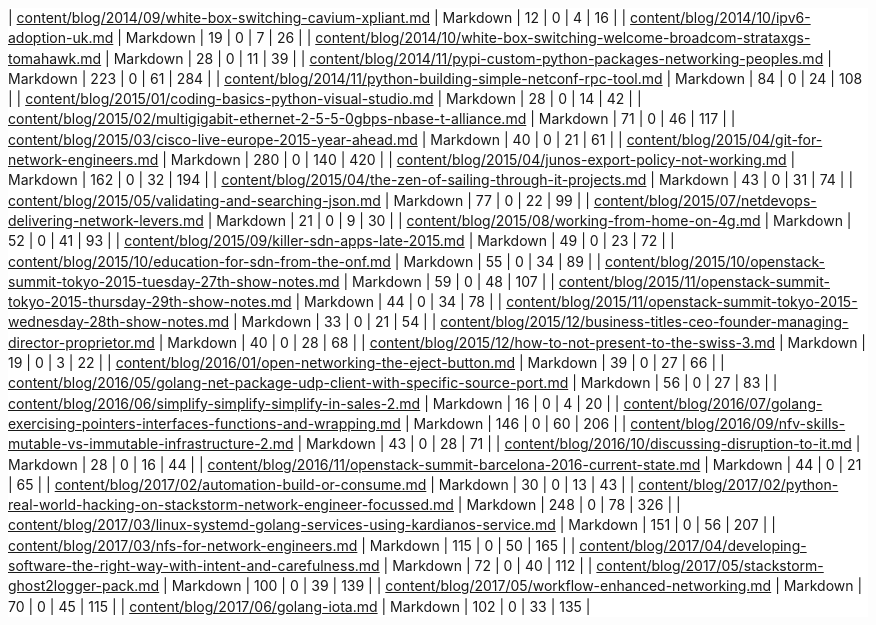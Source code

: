 | [content/blog/2014/09/white-box-switching-cavium-xpliant.md](/content/blog/2014/09/white-box-switching-cavium-xpliant.md) | Markdown | 12 | 0 | 4 | 16 |
| [content/blog/2014/10/ipv6-adoption-uk.md](/content/blog/2014/10/ipv6-adoption-uk.md) | Markdown | 19 | 0 | 7 | 26 |
| [content/blog/2014/10/white-box-switching-welcome-broadcom-strataxgs-tomahawk.md](/content/blog/2014/10/white-box-switching-welcome-broadcom-strataxgs-tomahawk.md) | Markdown | 28 | 0 | 11 | 39 |
| [content/blog/2014/11/pypi-custom-python-packages-networking-peoples.md](/content/blog/2014/11/pypi-custom-python-packages-networking-peoples.md) | Markdown | 223 | 0 | 61 | 284 |
| [content/blog/2014/11/python-building-simple-netconf-rpc-tool.md](/content/blog/2014/11/python-building-simple-netconf-rpc-tool.md) | Markdown | 84 | 0 | 24 | 108 |
| [content/blog/2015/01/coding-basics-python-visual-studio.md](/content/blog/2015/01/coding-basics-python-visual-studio.md) | Markdown | 28 | 0 | 14 | 42 |
| [content/blog/2015/02/multigigabit-ethernet-2-5-5-0gbps-nbase-t-alliance.md](/content/blog/2015/02/multigigabit-ethernet-2-5-5-0gbps-nbase-t-alliance.md) | Markdown | 71 | 0 | 46 | 117 |
| [content/blog/2015/03/cisco-live-europe-2015-year-ahead.md](/content/blog/2015/03/cisco-live-europe-2015-year-ahead.md) | Markdown | 40 | 0 | 21 | 61 |
| [content/blog/2015/04/git-for-network-engineers.md](/content/blog/2015/04/git-for-network-engineers.md) | Markdown | 280 | 0 | 140 | 420 |
| [content/blog/2015/04/junos-export-policy-not-working.md](/content/blog/2015/04/junos-export-policy-not-working.md) | Markdown | 162 | 0 | 32 | 194 |
| [content/blog/2015/04/the-zen-of-sailing-through-it-projects.md](/content/blog/2015/04/the-zen-of-sailing-through-it-projects.md) | Markdown | 43 | 0 | 31 | 74 |
| [content/blog/2015/05/validating-and-searching-json.md](/content/blog/2015/05/validating-and-searching-json.md) | Markdown | 77 | 0 | 22 | 99 |
| [content/blog/2015/07/netdevops-delivering-network-levers.md](/content/blog/2015/07/netdevops-delivering-network-levers.md) | Markdown | 21 | 0 | 9 | 30 |
| [content/blog/2015/08/working-from-home-on-4g.md](/content/blog/2015/08/working-from-home-on-4g.md) | Markdown | 52 | 0 | 41 | 93 |
| [content/blog/2015/09/killer-sdn-apps-late-2015.md](/content/blog/2015/09/killer-sdn-apps-late-2015.md) | Markdown | 49 | 0 | 23 | 72 |
| [content/blog/2015/10/education-for-sdn-from-the-onf.md](/content/blog/2015/10/education-for-sdn-from-the-onf.md) | Markdown | 55 | 0 | 34 | 89 |
| [content/blog/2015/10/openstack-summit-tokyo-2015-tuesday-27th-show-notes.md](/content/blog/2015/10/openstack-summit-tokyo-2015-tuesday-27th-show-notes.md) | Markdown | 59 | 0 | 48 | 107 |
| [content/blog/2015/11/openstack-summit-tokyo-2015-thursday-29th-show-notes.md](/content/blog/2015/11/openstack-summit-tokyo-2015-thursday-29th-show-notes.md) | Markdown | 44 | 0 | 34 | 78 |
| [content/blog/2015/11/openstack-summit-tokyo-2015-wednesday-28th-show-notes.md](/content/blog/2015/11/openstack-summit-tokyo-2015-wednesday-28th-show-notes.md) | Markdown | 33 | 0 | 21 | 54 |
| [content/blog/2015/12/business-titles-ceo-founder-managing-director-proprietor.md](/content/blog/2015/12/business-titles-ceo-founder-managing-director-proprietor.md) | Markdown | 40 | 0 | 28 | 68 |
| [content/blog/2015/12/how-to-not-present-to-the-swiss-3.md](/content/blog/2015/12/how-to-not-present-to-the-swiss-3.md) | Markdown | 19 | 0 | 3 | 22 |
| [content/blog/2016/01/open-networking-the-eject-button.md](/content/blog/2016/01/open-networking-the-eject-button.md) | Markdown | 39 | 0 | 27 | 66 |
| [content/blog/2016/05/golang-net-package-udp-client-with-specific-source-port.md](/content/blog/2016/05/golang-net-package-udp-client-with-specific-source-port.md) | Markdown | 56 | 0 | 27 | 83 |
| [content/blog/2016/06/simplify-simplify-simplify-in-sales-2.md](/content/blog/2016/06/simplify-simplify-simplify-in-sales-2.md) | Markdown | 16 | 0 | 4 | 20 |
| [content/blog/2016/07/golang-exercising-pointers-interfaces-functions-and-wrapping.md](/content/blog/2016/07/golang-exercising-pointers-interfaces-functions-and-wrapping.md) | Markdown | 146 | 0 | 60 | 206 |
| [content/blog/2016/09/nfv-skills-mutable-vs-immutable-infrastructure-2.md](/content/blog/2016/09/nfv-skills-mutable-vs-immutable-infrastructure-2.md) | Markdown | 43 | 0 | 28 | 71 |
| [content/blog/2016/10/discussing-disruption-to-it.md](/content/blog/2016/10/discussing-disruption-to-it.md) | Markdown | 28 | 0 | 16 | 44 |
| [content/blog/2016/11/openstack-summit-barcelona-2016-current-state.md](/content/blog/2016/11/openstack-summit-barcelona-2016-current-state.md) | Markdown | 44 | 0 | 21 | 65 |
| [content/blog/2017/02/automation-build-or-consume.md](/content/blog/2017/02/automation-build-or-consume.md) | Markdown | 30 | 0 | 13 | 43 |
| [content/blog/2017/02/python-real-world-hacking-on-stackstorm-network-engineer-focussed.md](/content/blog/2017/02/python-real-world-hacking-on-stackstorm-network-engineer-focussed.md) | Markdown | 248 | 0 | 78 | 326 |
| [content/blog/2017/03/linux-systemd-golang-services-using-kardianos-service.md](/content/blog/2017/03/linux-systemd-golang-services-using-kardianos-service.md) | Markdown | 151 | 0 | 56 | 207 |
| [content/blog/2017/03/nfs-for-network-engineers.md](/content/blog/2017/03/nfs-for-network-engineers.md) | Markdown | 115 | 0 | 50 | 165 |
| [content/blog/2017/04/developing-software-the-right-way-with-intent-and-carefulness.md](/content/blog/2017/04/developing-software-the-right-way-with-intent-and-carefulness.md) | Markdown | 72 | 0 | 40 | 112 |
| [content/blog/2017/05/stackstorm-ghost2logger-pack.md](/content/blog/2017/05/stackstorm-ghost2logger-pack.md) | Markdown | 100 | 0 | 39 | 139 |
| [content/blog/2017/05/workflow-enhanced-networking.md](/content/blog/2017/05/workflow-enhanced-networking.md) | Markdown | 70 | 0 | 45 | 115 |
| [content/blog/2017/06/golang-iota.md](/content/blog/2017/06/golang-iota.md) | Markdown | 102 | 0 | 33 | 135 |